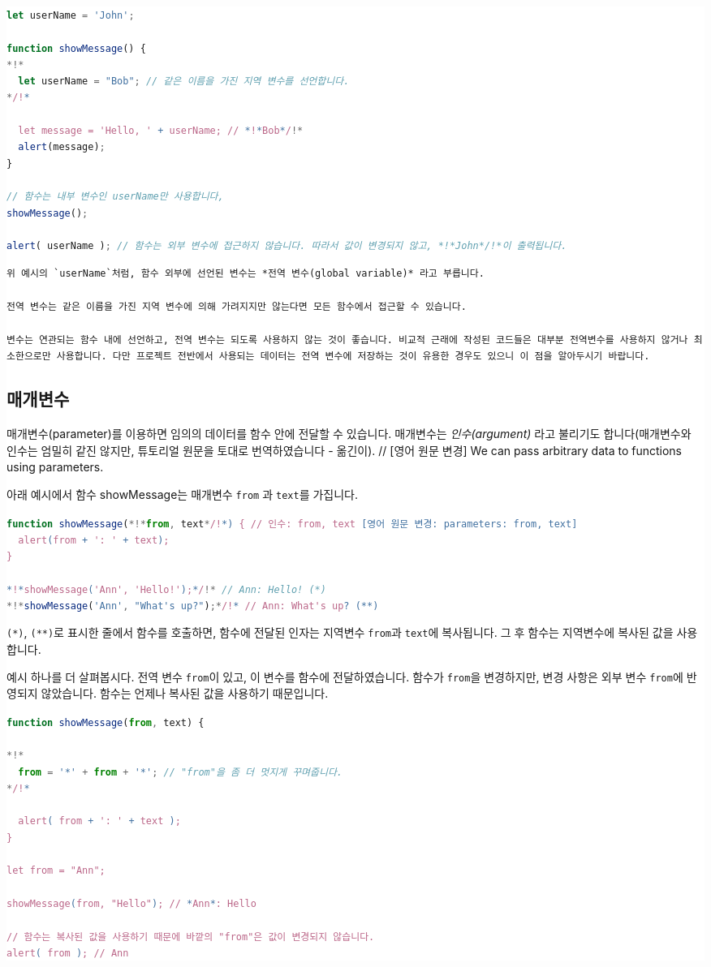 ```js run
let userName = 'John';

function showMessage() {
*!*
  let userName = "Bob"; // 같은 이름을 가진 지역 변수를 선언합니다.
*/!*

  let message = 'Hello, ' + userName; // *!*Bob*/!*
  alert(message);
}

// 함수는 내부 변수인 userName만 사용합니다,
showMessage();

alert( userName ); // 함수는 외부 변수에 접근하지 않습니다. 따라서 값이 변경되지 않고, *!*John*/!*이 출력됩니다.
```

```smart header="전역 변수"
위 예시의 `userName`처럼, 함수 외부에 선언된 변수는 *전역 변수(global variable)* 라고 부릅니다.

전역 변수는 같은 이름을 가진 지역 변수에 의해 가려지지만 않는다면 모든 함수에서 접근할 수 있습니다.

변수는 연관되는 함수 내에 선언하고, 전역 변수는 되도록 사용하지 않는 것이 좋습니다. 비교적 근래에 작성된 코드들은 대부분 전역변수를 사용하지 않거나 최소한으로만 사용합니다. 다만 프로젝트 전반에서 사용되는 데이터는 전역 변수에 저장하는 것이 유용한 경우도 있으니 이 점을 알아두시기 바랍니다.
```

## 매개변수

매개변수(parameter)를 이용하면 임의의 데이터를 함수 안에 전달할 수 있습니다. 매개변수는 *인수(argument)* 라고 불리기도 합니다(매개변수와 인수는 엄밀히 같진 않지만, 튜토리얼 원문을 토대로 번역하였습니다 - 옮긴이). // [영어 원문 변경] We can pass arbitrary data to functions using parameters.

아래 예시에서 함수 showMessage는 매개변수 `from` 과 `text`를 가집니다.

```js run
function showMessage(*!*from, text*/!*) { // 인수: from, text [영어 원문 변경: parameters: from, text]
  alert(from + ': ' + text);
}

*!*showMessage('Ann', 'Hello!');*/!* // Ann: Hello! (*)
*!*showMessage('Ann', "What's up?");*/!* // Ann: What's up? (**)
```

`(*)`, `(**)`로 표시한 줄에서 함수를 호출하면, 함수에 전달된 인자는 지역변수 `from`과 `text`에 복사됩니다. 그 후 함수는 지역변수에 복사된 값을 사용합니다.

예시 하나를 더 살펴봅시다. 전역 변수 `from`이 있고, 이 변수를 함수에 전달하였습니다. 함수가 `from`을 변경하지만, 변경 사항은 외부 변수 `from`에 반영되지 않았습니다. 함수는 언제나 복사된 값을 사용하기 때문입니다.

```js run
function showMessage(from, text) {

*!*
  from = '*' + from + '*'; // "from"을 좀 더 멋지게 꾸며줍니다.
*/!*

  alert( from + ': ' + text );
}

let from = "Ann";

showMessage(from, "Hello"); // *Ann*: Hello

// 함수는 복사된 값을 사용하기 때문에 바깥의 "from"은 값이 변경되지 않습니다. 
alert( from ); // Ann
```
